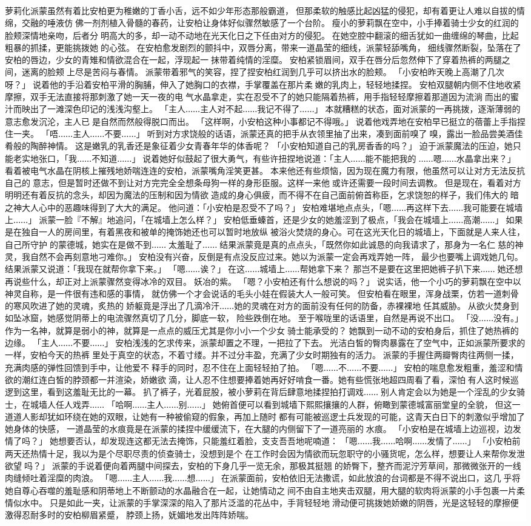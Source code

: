 萝莉化派蒙虽然有着比安柏更为稚嫩的丁香小舌，远不如少年形态那般霸道， 但那柔软的触感比起凶猛的侵犯，却有着更让人难以自拔的情绵，交融的唾液仿 佛一剂剂植入骨髓的春药，让安柏让身体好似骤然敏感了一个台阶。
瘦小的萝莉飘在空中，小手捧着骑士少女的红润的脸颊深情地亲吻，后者分 明高大的多，却一动不动地在光天化日之下任由对方的侵犯。
在她空腔中翻滚的细舌犹如一曲缠绵的琴曲，比起粗暴的抓揉，更能挑拨她 的心弦。
在安柏愈发剧烈的颤抖中，双唇分离，带来一道晶莹的细线，派蒙轻舔嘴角， 细线骤然断裂，坠落在了安柏的唇边，少女的青雉和情欲混合在一起，浮现起一 抹带着纯情的淫糜。
安柏紧锁眉间，双手在唇分后忽然伸下了穿着热裤的两腿之间，迷离的脸颊 上尽是苦闷与春情。
派蒙带着邪气的笑容，捏了捏安柏红润到几乎可以挤出水的脸颊。
「小安柏昨天晚上高潮了几次呀？」
说着他的手沿着安柏平滑的胸脯，伸入了她胸口的衣襟，手掌覆盖在那片柔 嫩的乳肉上，轻轻地揉捏。
安柏双腿朝内侧不住地收紧摩擦，双手无法直接将那刺激了她一天一夜的电 气水晶拿走，实在忍受不了的她只能隔着热裤，用手指轻轻摩擦着那道因为流淌 而出的蜜汁而映出了一滩深色印记的浅浅沟壑上。
「主人……主人对不起……我记不得了……」
本就糟糕的状态，面对派蒙的一再挑拨，逐渐薄弱的意志愈发沉沦，主人已 是自然而然般得脱口而出。
「这样啊，小安柏这种小事都记不得哦。」
说着他戏弄地在安柏早已挺立的蓓蕾上手指捏住一夹。
「唔……主人……不要……」
听到对方求饶般的话语，派蒙还真的把手从衣领里抽了出来，凑到面前嗅了 嗅，露出一脸品尝美酒佳肴般的陶醉神情。
这是嫩乳的乳香还是象征着少女青春年华的体香呢？
「小安柏知道自己的乳房香香的吗？」
迫于派蒙魔法的压迫，她只能老实地张口，「我……不知道……」
说着她好似鼓起了很大勇气，有些许扭捏地说道：「主人……能不能把我的 ……嗯……水晶拿出来？」
看着被电气水晶在阴核上摧残地娇喘连连的安柏，派蒙嘴角淫笑更甚。
本来他还有些烦恼，因为现在魔力有限，他虽然可以让对方无法反抗自己的 意志，但是暂时还做不到让对方完完全全想条母狗一样的身形臣服。这样一来他 或许还需要一段时间去调教。
但是现在，看着对方明明还有着反抗的念头，却因为魔法的压制和因为情欲 造成的身心俱疲，而不得不在自己面前俯首称臣，乞求饶恕的样子，我们伟大的 暗之神大人心中的恶趣味得到了大大的满足。
他问道：「小安柏是忍受不了吗？」
安柏难堪地点点头，「嗯……再这样下去……我可能要在城墙上……」
派蒙一脸『不解』地追问，「在城墙上怎么样？」
安柏低垂螓首，还是少女的她羞涩到了极点，「我会在城墙上……高潮……」
如果是在独自一人的房间里，有着黑夜和被单的掩饰她还也可以暂时地放纵 被浴火焚烧的身心。可在这光天化日的城墙上，下面就是人来人往，自己所守护 的蒙德城，她实在是做不到……
太羞耻了……
结果派蒙竟是真的点点头，「既然你如此诚恳的向我请求了，那身为一名仁 慈的神灵，我自然不会再刻意地刁难你。」
安柏没有兴奋，反倒是有点没反应过来。她以为派蒙一定会再戏弄她一阵， 最少也要嘴上调戏她几句。
结果派蒙又说道：「我现在就帮你拿下来。」
「嗯……诶？」
在这……城墙上……帮她拿下来？
那岂不是要在这里把她裤子扒下来……
她还想再说些什么，却正对上派蒙骤然变得冰冷的双目。
妖冶的紫。
「嗯？小安柏还有什么想说的吗？」
说实话，他一个小巧的萝莉飘在空中以神灵自称，是一件很有违和感的事情， 就仿佛一个才会说话的毛头小娃在假装大人一般可笑。
但安柏看在眼里，浑身战栗，仿若一道刺骨的寒风吹进了她的灵魂，炙热的 娇躯竟是浮出了几滴冷汗……她的灵魂在对方的面前没有任何的防备，赤裸裸地 任其威胁。
从欲火焚身到如坠冰窟，她感觉阴蒂上的电流骤然真切了几分，脚底一软， 险些跌倒在地。
至于喉咙里的话语里，自然是再说不出口。
「没……没有。」
作为一名神，就算是弱小的神，就算是一点点的威压尤其是你小小一个少女 骑士能承受的？
她飘到一动不动的安柏身后，抓住了她热裤的边缘。
「主人……不要……」
安柏浅浅的乞求传来，派蒙却置之不理，一把拉了下去。
光洁白皙的臀肉暴露在了空气中，正如派蒙所要求的一样，安柏今天的热裤 里处于真空的状态，不着寸缕。并不过分丰盈，充满了少女时期独有的活力。
派蒙的手握住两瓣臀肉往两侧一揉，充满肉感的弹性回馈到手中，让他爱不 释手的同时，忍不住在上面轻轻拍了拍。
「嗯……不……不要……」
安柏的喘息愈发粗重，羞涩和情欲的潮红连白皙的脖颈都一并渲染，娇嫩欲 滴，让人忍不住想要捧着她再好好啃食一番。她有些慌张地超四周看了看，深怕 有人这时候巡逻到这里，看到这羞耻无比的一幕。
扒了裤子，光着屁股，被小萝莉在背后肆意地揉捏拍打调戏……
别人肯定会以为她是一个淫乱的少女骑士，在城墙人任人戏弄……
「哈啊……主人……别……」
她俯首便可以看到城墙下熙熙攘攘的人群，俯瞰到蒙德城富丽堂皇的全貌， 但这一道道人影却犹如环绕在她的双眼，让她有一种被偷窥的假象，再加上随时 都有可能被巡逻士兵发现的可能，这青天白日下的刺激似乎增加了她身体的快感， 一道晶莹的水痕竟是在派蒙的揉捏中缓缓流下，在大腿的内侧留下了一道亮丽的 水痕。
「小安柏是在城墙上边巡视，边发情了吗？」
她想要否认，却发现连这都无法去掩饰，只能羞红着脸，支支吾吾地呢喃道： 「嗯……我……哈啊……发情了……」
「小安柏前两天还热情十足，我以为是个尽职尽责的侦查骑士，没想到是个 在工作时会因为情欲而玩忽职守的小骚货呢，怎么样，想要让人来帮你发泄欲望 吗？」
派蒙的手说着便向着两腿中间探去，安柏的下身几乎一览无余，那极其挺翘 的娇臀下，整齐而泥泞芳草间，那微微张开的一线肉缝倾吐着淫糜的肉浪。
「嗯……主人……我……想……」
在派蒙面前，安柏依旧无法撒谎，如此放浪的台词都是不得不说出口，这几 乎将她自尊心吞噬的羞耻感和阴蒂地上不断颤动的水晶融合在一起，让她情动之 间不由自主地夹击双腿，用大腿的软肉将派蒙的小手包裹一片柔情似水中。
只是如此一夹，让派蒙的手掌深深的陷入了那片泛滥的花丛中，手背轻轻地 滑动便可挑拨她娇嫩的阴唇，光是这轻轻的摩擦便激得忍耐多时的安柏柳眉紧蹙， 脖颈上扬，妩媚地发出阵阵娇喘。